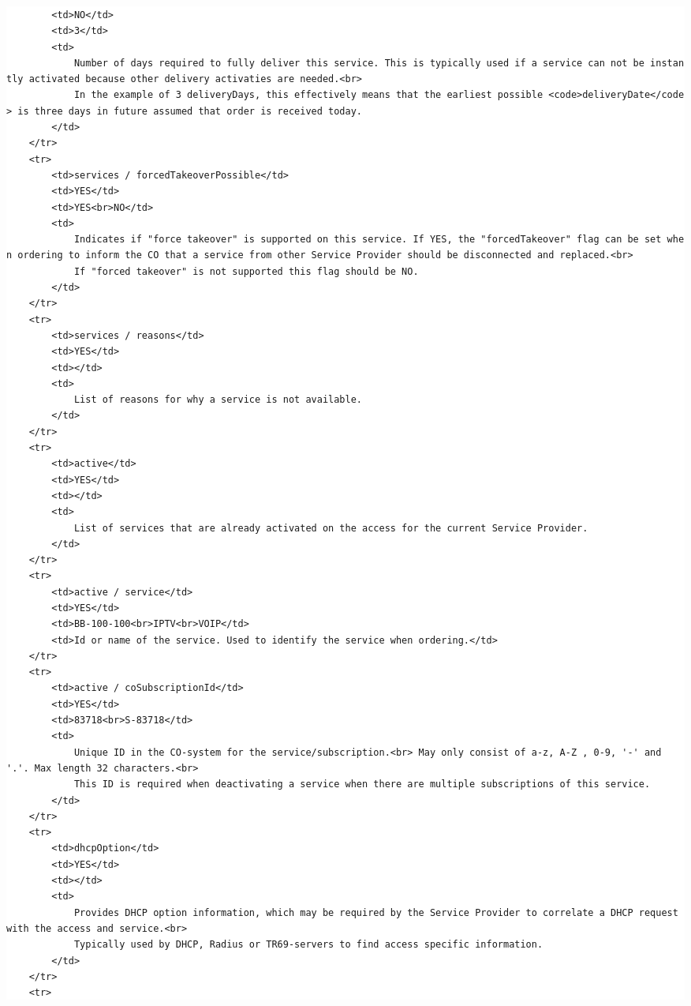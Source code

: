             <td>NO</td>
            <td>3</td>
            <td>
                Number of days required to fully deliver this service. This is typically used if a service can not be instantly activated because other delivery activaties are needed.<br>
                In the example of 3 deliveryDays, this effectively means that the earliest possible <code>deliveryDate</code> is three days in future assumed that order is received today.
            </td>
        </tr>
        <tr>
            <td>services / forcedTakeoverPossible</td>
            <td>YES</td>
            <td>YES<br>NO</td>
            <td>
                Indicates if "force takeover" is supported on this service. If YES, the "forcedTakeover" flag can be set when ordering to inform the CO that a service from other Service Provider should be disconnected and replaced.<br>
                If "forced takeover" is not supported this flag should be NO.
            </td>
        </tr>
        <tr>
            <td>services / reasons</td>
            <td>YES</td>
            <td></td>
            <td>
                List of reasons for why a service is not available.
            </td>
        </tr>
        <tr>
            <td>active</td>
            <td>YES</td>
            <td></td>
            <td>
                List of services that are already activated on the access for the current Service Provider.
            </td>
        </tr>
        <tr>
            <td>active / service</td>
            <td>YES</td>
            <td>BB-100-100<br>IPTV<br>VOIP</td>            
            <td>Id or name of the service. Used to identify the service when ordering.</td>
        </tr>
        <tr>
            <td>active / coSubscriptionId</td>
            <td>YES</td>
            <td>83718<br>S-83718</td>
            <td>
                Unique ID in the CO-system for the service/subscription.<br> May only consist of a-z, A-Z , 0-9, '-' and '.'. Max length 32 characters.<br>
                This ID is required when deactivating a service when there are multiple subscriptions of this service.
            </td>
        </tr>
        <tr>
            <td>dhcpOption</td>
            <td>YES</td>
            <td></td>
            <td>
                Provides DHCP option information, which may be required by the Service Provider to correlate a DHCP request with the access and service.<br>
                Typically used by DHCP, Radius or TR69-servers to find access specific information.
            </td>
        </tr>
        <tr>